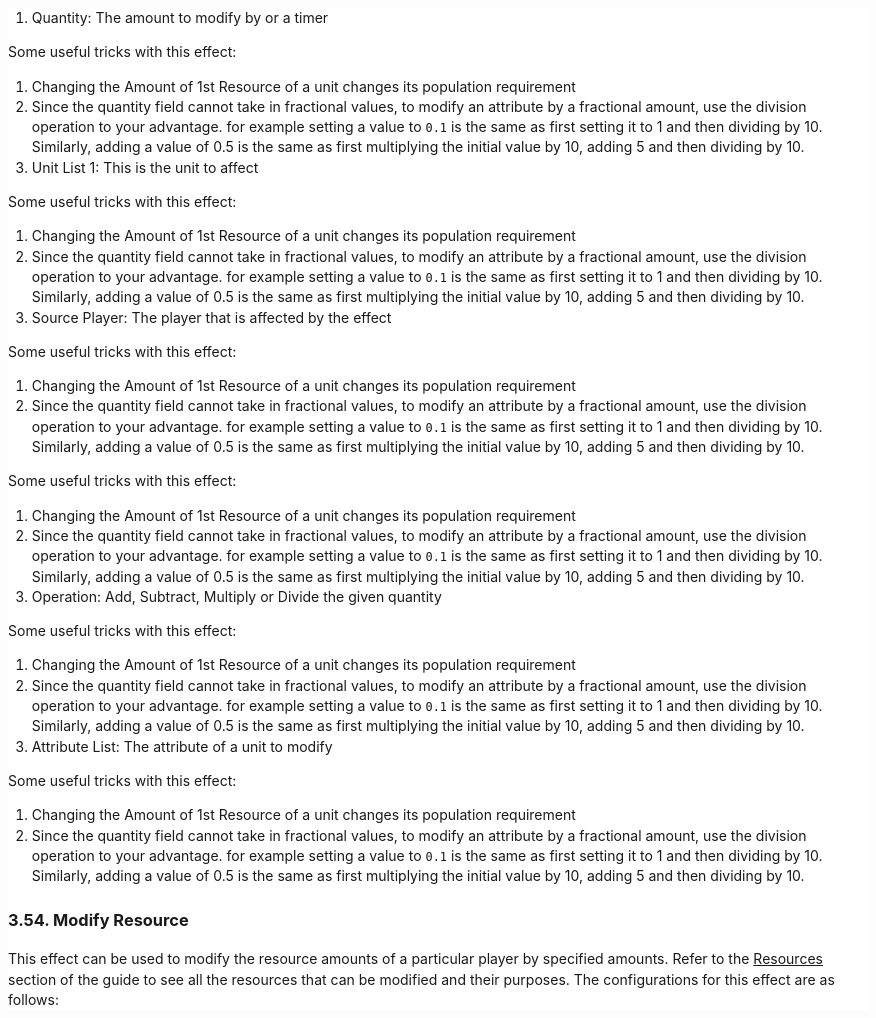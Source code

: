 1. Quantity: The amount to modify by or a timer

Some useful tricks with this effect:

1. Changing the Amount of 1st Resource of a unit changes its population requirement
2. Since the quantity field cannot take in fractional values, to modify an attribute by a fractional amount, use the division operation to your advantage. for example setting a value to `0.1` is the same as first setting it to 1 and then dividing by 10. Similarly, adding a value of 0.5 is the same as first multiplying the initial value by 10, adding 5 and then dividing by 10.
2. Unit List 1: This is the unit to affect

Some useful tricks with this effect:

1. Changing the Amount of 1st Resource of a unit changes its population requirement
2. Since the quantity field cannot take in fractional values, to modify an attribute by a fractional amount, use the division operation to your advantage. for example setting a value to `0.1` is the same as first setting it to 1 and then dividing by 10. Similarly, adding a value of 0.5 is the same as first multiplying the initial value by 10, adding 5 and then dividing by 10.
3. Source Player: The player that is affected by the effect

Some useful tricks with this effect:

1. Changing the Amount of 1st Resource of a unit changes its population requirement
2. Since the quantity field cannot take in fractional values, to modify an attribute by a fractional amount, use the division operation to your advantage. for example setting a value to `0.1` is the same as first setting it to 1 and then dividing by 10. Similarly, adding a value of 0.5 is the same as first multiplying the initial value by 10, adding 5 and then dividing by 10.

Some useful tricks with this effect:

1. Changing the Amount of 1st Resource of a unit changes its population requirement
2. Since the quantity field cannot take in fractional values, to modify an attribute by a fractional amount, use the division operation to your advantage. for example setting a value to `0.1` is the same as first setting it to 1 and then dividing by 10. Similarly, adding a value of 0.5 is the same as first multiplying the initial value by 10, adding 5 and then dividing by 10.
4. Operation: Add, Subtract, Multiply or Divide the given quantity

Some useful tricks with this effect:

1. Changing the Amount of 1st Resource of a unit changes its population requirement
2. Since the quantity field cannot take in fractional values, to modify an attribute by a fractional amount, use the division operation to your advantage. for example setting a value to `0.1` is the same as first setting it to 1 and then dividing by 10. Similarly, adding a value of 0.5 is the same as first multiplying the initial value by 10, adding 5 and then dividing by 10.
5. Attribute List: The attribute of a unit to modify

Some useful tricks with this effect:

1. Changing the Amount of 1st Resource of a unit changes its population requirement
2. Since the quantity field cannot take in fractional values, to modify an attribute by a fractional amount, use the division operation to your advantage. for example setting a value to `0.1` is the same as first setting it to 1 and then dividing by 10. Similarly, adding a value of 0.5 is the same as first multiplying the initial value by 10, adding 5 and then dividing by 10.

### 3.54. Modify Resource

This effect can be used to modify the resource amounts of a particular player by specified amounts. Refer to the [Resources](../../../../general/resources/resources "Jump to: Game Mechanics > Resources") section of the guide to see all the resources that can be modified and their purposes. The configurations for this effect are as follows:
